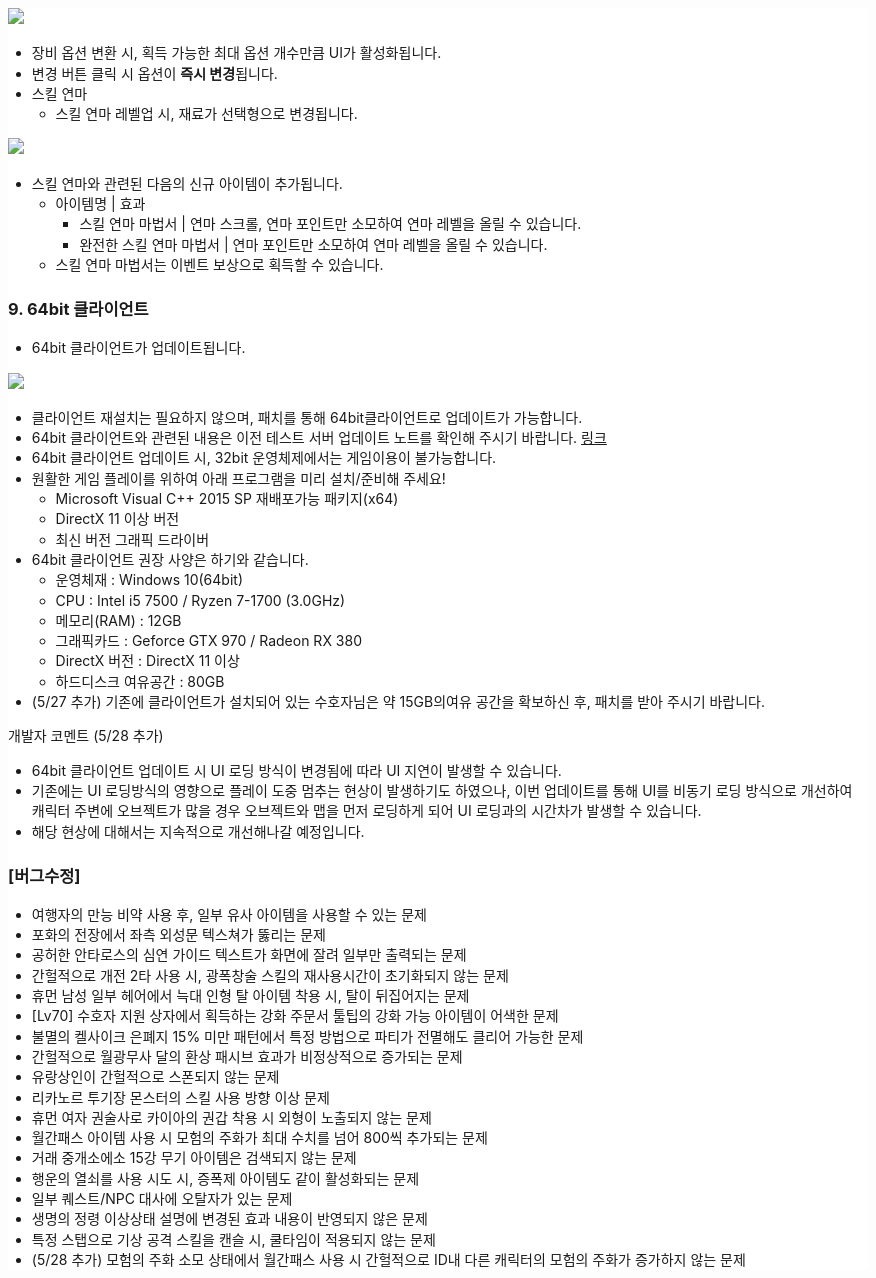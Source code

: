 ![](https://seraphinush-gaming.github.io/mysterium/images/patch/v96-01_6.png)

  - 장비 옵션 변환 시, 획득 가능한 최대 옵션 개수만큼 UI가 활성화됩니다.
  - 변경 버튼 클릭 시 옵션이 **즉시 변경**됩니다.
- 스킬 연마
  - 스킬 연마 레벨업 시, 재료가 선택형으로 변경됩니다.

![](https://seraphinush-gaming.github.io/mysterium/images/patch/v96-01_7.png)

  - 스킬 연마와 관련된 다음의 신규 아이템이 추가됩니다.
    - 아이템명 | 효과
      - 스킬 연마 마법서 | 연마 스크롤, 연마 포인트만 소모하여 연마 레벨을 올릴 수 있습니다.
      - 완전한 스킬 연마 마법서 | 연마 포인트만 소모하여 연마 레벨을 올릴 수 있습니다.
    - 스킬 연마 마법서는 이벤트 보상으로 획득할 수 있습니다.
 
### 9. 64bit 클라이언트
- 64bit 클라이언트가 업데이트됩니다.

![](https://seraphinush-gaming.github.io/mysterium/images/patch/v96-01_8.png)

- 클라이언트 재설치는 필요하지 않으며, 패치를 통해 64bit클라이언트로 업데이트가 가능합니다.
- 64bit 클라이언트와 관련된 내용은 이전 테스트 서버 업데이트 노트를 확인해 주시기 바랍니다. [링크](http://tera.nexon.com/board/134217748/433/)
- 64bit 클라이언트 업데이트 시, 32bit 운영체제에서는 게임이용이 불가능합니다.
- 원활한 게임 플레이를 위하여 아래 프로그램을 미리 설치/준비해 주세요!
  - Microsoft Visual C++ 2015 SP 재배포가능 패키지(x64)
  - DirectX 11 이상 버전
  - 최신 버전 그래픽 드라이버
- 64bit 클라이언트 권장 사양은 하기와 같습니다.
  - 운영체재 : Windows 10(64bit)
  - CPU : Intel i5 7500 / Ryzen 7-1700 (3.0GHz)
  - 메모리(RAM) : 12GB
  - 그래픽카드 : Geforce GTX 970 / Radeon RX 380
  - DirectX 버전 : DirectX 11 이상
  - 하드디스크 여유공간 : 80GB
- (5/27 추가) 기존에 클라이언트가 설치되어 있는 수호자님은 약 15GB의여유 공간을 확보하신 후, 패치를 받아 주시기 바랍니다.

개발자 코멘트 (5/28 추가)
- 64bit 클라이언트 업데이트 시 UI 로딩 방식이 변경됨에 따라 UI 지연이 발생할 수 있습니다.
- 기존에는 UI 로딩방식의 영향으로 플레이 도중 멈추는 현상이 발생하기도 하였으나, 이번 업데이트를 통해 UI를 비동기 로딩 방식으로 개선하여 캐릭터 주변에 오브젝트가 많을 경우 오브젝트와 맵을 먼저 로딩하게 되어 UI 로딩과의 시간차가 발생할 수 있습니다.
- 해당 현상에 대해서는 지속적으로 개선해나갈 예정입니다.

### [버그수정]
- 여행자의 만능 비약 사용 후, 일부 유사 아이템을 사용할 수 있는 문제
- 포화의 전장에서 좌측 외성문 텍스쳐가 뚫리는 문제
- 공허한 안타로스의 심연 가이드 텍스트가 화면에 잘려 일부만 출력되는 문제
- 간헐적으로 개전 2타 사용 시, 광폭창술 스킬의 재사용시간이 초기화되지 않는 문제
- 휴먼 남성 일부 헤어에서 늑대 인형 탈 아이템 착용 시, 탈이 뒤집어지는 문제
- [Lv70] 수호자 지원 상자에서 획득하는 강화 주문서 툴팁의 강화 가능 아이템이 어색한 문제
- 불멸의 켈사이크 은폐지 15% 미만 패턴에서 특정 방법으로 파티가 전멸해도 클리어 가능한 문제
- 간헐적으로 월광무사 달의 환상 패시브 효과가 비정상적으로 증가되는 문제
- 유랑상인이 간헐적으로 스폰되지 않는 문제
- 리카노르 투기장 몬스터의 스킬 사용 방향 이상 문제
- 휴먼 여자 권술사로 카이아의 권갑 착용 시 외형이 노출되지 않는 문제
- 월간패스 아이템 사용 시 모험의 주화가 최대 수치를 넘어 800씩 추가되는 문제
- 거래 중개소에소 15강 무기 아이템은 검색되지 않는 문제
- 행운의 열쇠를 사용 시도 시, 증폭제 아이템도 같이 활성화되는 문제
- 일부 퀘스트/NPC 대사에 오탈자가 있는 문제
- 생명의 정령 이상상태 설명에 변경된 효과 내용이 반영되지 않은 문제
- 특정 스탭으로 기상 공격 스킬을 캔슬 시, 쿨타임이 적용되지 않는 문제
- (5/28 추가) 모험의 주화 소모 상태에서 월간패스 사용 시 간헐적으로 ID내 다른 캐릭터의 모험의 주화가 증가하지 않는 문제
